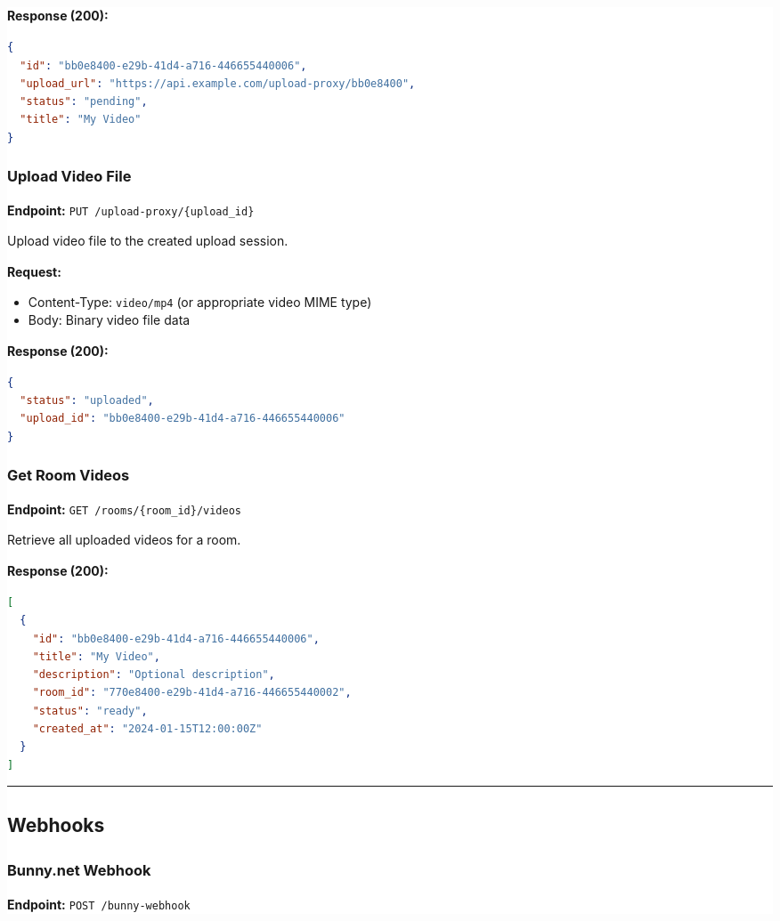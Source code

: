 **Response (200):**
```json
{
  "id": "bb0e8400-e29b-41d4-a716-446655440006",
  "upload_url": "https://api.example.com/upload-proxy/bb0e8400",
  "status": "pending",
  "title": "My Video"
}
```

### Upload Video File

**Endpoint:** `PUT /upload-proxy/{upload_id}`

Upload video file to the created upload session.

**Request:**
- Content-Type: `video/mp4` (or appropriate video MIME type)
- Body: Binary video file data

**Response (200):**
```json
{
  "status": "uploaded",
  "upload_id": "bb0e8400-e29b-41d4-a716-446655440006"
}
```

### Get Room Videos

**Endpoint:** `GET /rooms/{room_id}/videos`

Retrieve all uploaded videos for a room.

**Response (200):**
```json
[
  {
    "id": "bb0e8400-e29b-41d4-a716-446655440006",
    "title": "My Video",
    "description": "Optional description",
    "room_id": "770e8400-e29b-41d4-a716-446655440002",
    "status": "ready",
    "created_at": "2024-01-15T12:00:00Z"
  }
]
```

---

## Webhooks

### Bunny.net Webhook

**Endpoint:** `POST /bunny-webhook`
